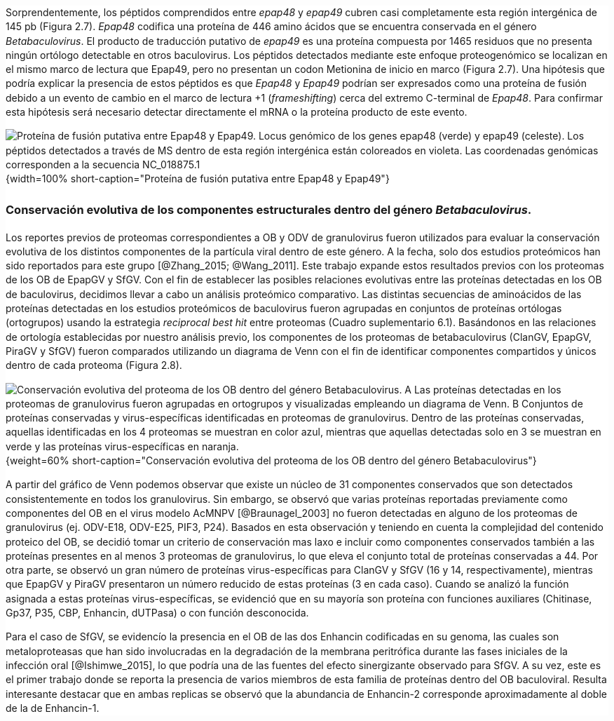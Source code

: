 Sorprendentemente, los péptidos comprendidos entre *epap48* y *epap49* cubren casi completamente esta región intergénica de 145 pb (Figura 2.7). *Epap48* codifica una proteína de 446 amino ácidos que se encuentra conservada en el género *Betabaculovirus*. El producto de traducción putativo de *epap49* es una proteína compuesta por 1465 residuos que no presenta ningún ortólogo detectable en otros baculovirus. Los péptidos detectados mediante este enfoque proteogenómico se localizan en el mismo marco de lectura que Epap49, pero no presentan un codon Metionina de inicio en marco (Figura 2.7). Una hipótesis que podría explicar la presencia de estos péptidos es que *Epap48* y *Epap49* podrían ser expresados como una proteína de fusión debido a un evento de cambio en el marco de lectura +1 (*frameshifting*) cerca del extremo C-terminal de *Epap48*. Para confirmar esta hipótesis será necesario detectar directamente el mRNA o la proteína producto de este evento.

![**Proteína de fusión putativa entre Epap48 y Epap49**. Locus genómico de los genes *epap48* (verde) y *epap49* (celeste). Los péptidos detectados a través de MS dentro de esta región intergénica están coloreados en violeta. Las coordenadas genómicas corresponden a la secuencia NC_018875.1](assets/epapgv_proteogenomics.png){width=100% short-caption="Proteína de fusión putativa entre Epap48 y Epap49"}

### Conservación evolutiva de los componentes estructurales dentro del género *Betabaculovirus*.

Los reportes previos de proteomas correspondientes a OB y ODV de granulovirus fueron utilizados para evaluar la conservación evolutiva de los distintos componentes de la partícula viral dentro de este género. A la fecha, solo dos estudios proteómicos han sido reportados para este grupo [@Zhang_2015; @Wang_2011]. Este trabajo expande estos resultados previos con los proteomas de los OB de EpapGV y SfGV. Con el fin de establecer las posibles relaciones evolutivas entre las proteínas detectadas en los OB de baculovirus, decidimos llevar a cabo un análisis proteómico comparativo. Las distintas secuencias de aminoácidos de las proteínas detectadas en los estudios proteómicos de baculovirus fueron agrupadas en conjuntos de proteínas ortólogas (ortogrupos) usando la estrategia *reciprocal best hit* entre proteomas (Cuadro suplementario 6.1). Basándonos en las relaciones de ortología establecidas por nuestro análisis previo, los componentes de los proteomas de betabaculovirus (ClanGV, EpapGV, PiraGV y SfGV) fueron comparados utilizando un diagrama de Venn con el fin de identificar componentes compartidos y únicos dentro de cada proteoma (Figura 2.8).

![**Conservación evolutiva del proteoma de los OB dentro del género *Betabaculovirus*.** **A** Las proteínas detectadas en los proteomas de granulovirus fueron agrupadas en ortogrupos y visualizadas empleando un diagrama de Venn. **B** Conjuntos de proteínas conservadas y virus-específicas identificadas en proteomas de granulovirus. Dentro de las proteínas conservadas, aquellas identificadas en los 4 proteomas se muestran en color azul, mientras que aquellas detectadas solo en 3 se muestran en verde y las proteínas virus-específicas en naranja.](assets/betabaculovirus_proteome_conservation.png){weight=60% short-caption="Conservación evolutiva del proteoma de los OB dentro del género Betabaculovirus"}

A partir del gráfico de Venn podemos observar que existe un núcleo de 31 componentes conservados que son detectados consistentemente en todos los granulovirus. Sin embargo, se observó que varias proteínas reportadas previamente como componentes del OB en el virus modelo AcMNPV [@Braunagel_2003] no fueron detectadas en alguno de los proteomas de granulovirus (ej. ODV-E18, ODV-E25, PIF3, P24). Basados en esta observación y teniendo en cuenta la complejidad del contenido proteico del OB, se decidió tomar un criterio de conservación mas laxo e incluir como componentes conservados también a las proteínas presentes en al menos 3 proteomas de granulovirus, lo que eleva el conjunto total de proteínas conservadas a 44. Por otra parte, se observó un gran número de proteínas virus-específicas para ClanGV y SfGV (16 y 14, respectivamente), mientras que EpapGV y PiraGV presentaron un número reducido de estas proteínas (3 en cada caso). Cuando se analizó la función asignada a estas proteínas virus-específicas, se evidenció que en su mayoría son proteína con funciones auxiliares (Chitinase, Gp37, P35, CBP, Enhancin, dUTPasa) o con función desconocida.

Para el caso de SfGV, se evidencío la presencia en el OB de las dos Enhancin codificadas en su genoma, las cuales son metaloproteasas que han sido involucradas en la degradación de la membrana peritrófica durante las fases iniciales de la infección oral [@Ishimwe_2015], lo que podría una de las fuentes del efecto sinergizante observado para SfGV. A su vez, este es el primer trabajo donde se reporta la presencia de varios miembros de esta familia de proteínas dentro del OB baculoviral. Resulta interesante destacar que en ambas replicas se observó que la abundancia de Enhancin-2 corresponde aproximadamente al doble de la de Enhancin-1.
